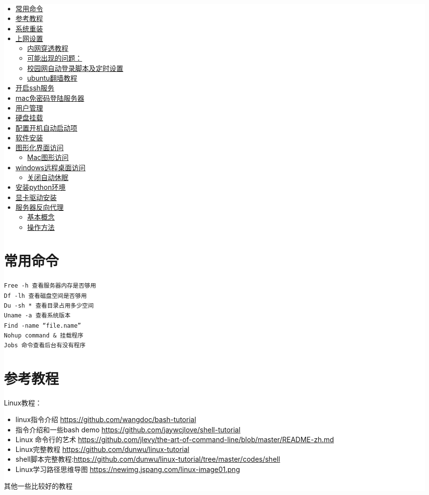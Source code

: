 
* [常用命令](#常用命令)
* [参考教程](#参考教程)
* [系统重装](#系统重装)
* [上网设置](#上网设置)
   * [内网穿透教程](#内网穿透教程)
   * [可能出现的问题：](#可能出现的问题)
   * [校园网自动登录脚本及定时设置](#校园网自动登录脚本及定时设置)
   * [ubuntu翻墙教程](#ubuntu翻墙教程)
* [开启ssh服务](#开启ssh服务)
* [mac免密码登陆服务器](#mac免密码登陆服务器)
* [用户管理](#用户管理)
* [硬盘挂载](#硬盘挂载)
* [配置开机自动启动项](#配置开机自动启动项)
* [软件安装](#软件安装)
* [图形化界面访问](#图形化界面访问)
   * [Mac图形访问](#mac图形访问)
* [windows远程桌面访问](#windows远程桌面访问)
   * [关闭自动休眠](#关闭自动休眠)
* [安装python环境](#安装python环境)
* [显卡驱动安装](#显卡驱动安装)
* [服务器反向代理](#服务器反向代理)
   * [基本概念](#基本概念)
   * [操作方法](#操作方法)





# 常用命令

```
Free -h 查看服务器内存是否够用
Df -lh 查看磁盘空间是否够用
Du -sh * 查看目录占用多少空间
Uname -a 查看系统版本
Find -name “file.name”
Nohup command & 挂载程序
Jobs 命令查看后台有没有程序
```

# 参考教程

Linux教程：

- linux指令介绍 https://github.com/wangdoc/bash-tutorial
- 指令介绍和一些bash demo https://github.com/jaywcjlove/shell-tutorial
- Linux 命令行的艺术 https://github.com/jlevy/the-art-of-command-line/blob/master/README-zh.md
- Linux完整教程 https://github.com/dunwu/linux-tutorial
- shell脚本完整教程:https://github.com/dunwu/linux-tutorial/tree/master/codes/shell
- Linux学习路径思维导图 https://newimg.jspang.com/linux-image01.png

其他一些比较好的教程
